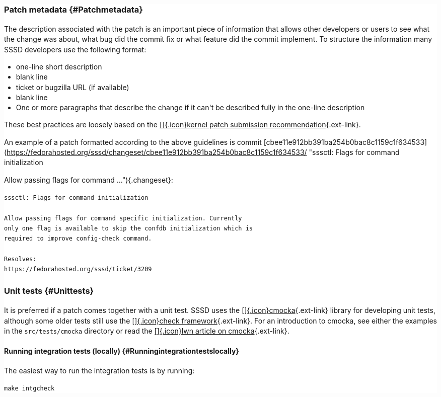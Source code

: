 ### Patch metadata {#Patchmetadata}

The description associated with the patch is an important piece of
information that allows other developers or users to see what the change
was about, what bug did the commit fix or what feature did the commit
implement. To structure the information many SSSD developers use the
following format:

-   one-line short description
-   blank line
-   ticket or bugzilla URL (if available)
-   blank line
-   One or more paragraphs that describe the change if it can't be
    described fully in the one-line description

These best practices are loosely based on the [[​]{.icon}kernel patch
submission
recommendation](http://www.kernel.org/doc/Documentation/SubmittingPatches){.ext-link}.

An example of a patch formatted according to the above guidelines is
commit
[cbee11e912bb391ba254b0bac8c1159c1f634533](https://fedorahosted.org/sssd/changeset/cbee11e912bb391ba254b0bac8c1159c1f634533/ "sssctl: Flags for command initialization

Allow passing flags for command ..."){.changeset}:

``` {.wiki}
sssctl: Flags for command initialization

Allow passing flags for command specific initialization. Currently
only one flag is available to skip the confdb initialization which is
required to improve config-check command.

Resolves:
https://fedorahosted.org/sssd/ticket/3209
```

### Unit tests {#Unittests}

It is preferred if a patch comes together with a unit test. SSSD uses
the [[​]{.icon}cmocka](http://cmocka.org/){.ext-link} library for
developing unit tests, although some older tests still use the
[[​]{.icon}check framework](http://check.sourceforge.net/){.ext-link}.
For an introduction to cmocka, see either the examples in the
`src/tests/cmocka` directory or read the [[​]{.icon}lwn article on
cmocka](https://lwn.net/Articles/558106/){.ext-link}.

#### Running integration tests (locally) {#Runningintegrationtestslocally}

The easiest way to run the integration tests is by running:

``` {.wiki}
make intgcheck
```
